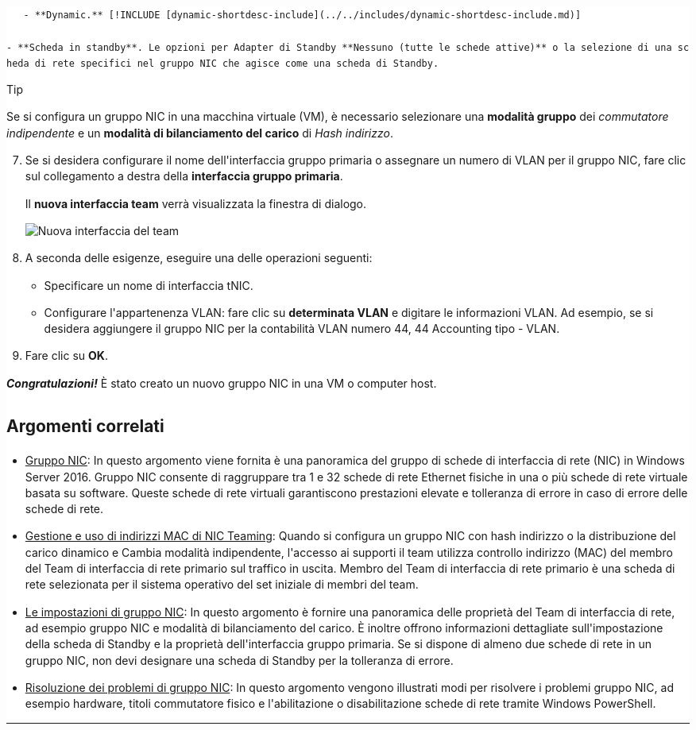       - **Dynamic.** [!INCLUDE [dynamic-shortdesc-include](../../includes/dynamic-shortdesc-include.md)]
    
    - **Scheda in standby**. Le opzioni per Adapter di Standby **Nessuno (tutte le schede attive)** o la selezione di una scheda di rete specifici nel gruppo NIC che agisce come una scheda di Standby.
   
   > [!TIP]  
   > Se si configura un gruppo NIC in una macchina virtuale (VM), è necessario selezionare una **modalità gruppo** dei _commutatore indipendente_ e un **modalità di bilanciamento del carico** di  _Hash indirizzo_.  
  
7.  Se si desidera configurare il nome dell'interfaccia gruppo primaria o assegnare un numero di VLAN per il gruppo NIC, fare clic sul collegamento a destra della **interfaccia gruppo primaria**.<p>Il **nuova interfaccia team** verrà visualizzata la finestra di dialogo.<p>![Nuova interfaccia del team](../../media/Create-a-New-NIC-Team/nict_newteaminterface.jpg)  
  
8.  A seconda delle esigenze, eseguire una delle operazioni seguenti:  
  
    -   Specificare un nome di interfaccia tNIC.  
  
    -   Configurare l'appartenenza VLAN: fare clic su **determinata VLAN** e digitare le informazioni VLAN. Ad esempio, se si desidera aggiungere il gruppo NIC per la contabilità VLAN numero 44, 44 Accounting tipo - VLAN.   
  
9. Fare clic su **OK**.  

_**Congratulazioni!**_  È stato creato un nuovo gruppo NIC in una VM o computer host.

## <a name="related-topics"></a>Argomenti correlati
- [Gruppo NIC](NIC-Teaming.md): In questo argomento viene fornita è una panoramica del gruppo di schede di interfaccia di rete (NIC) in Windows Server 2016. Gruppo NIC consente di raggruppare tra 1 e 32 schede di rete Ethernet fisiche in una o più schede di rete virtuale basata su software. Queste schede di rete virtuali garantiscono prestazioni elevate e tolleranza di errore in caso di errore delle schede di rete.   

- [Gestione e uso di indirizzi MAC di NIC Teaming](NIC-Teaming-MAC-Address-Use-and-Management.md): Quando si configura un gruppo NIC con hash indirizzo o la distribuzione del carico dinamico e Cambia modalità indipendente, l'accesso ai supporti il team utilizza controllo indirizzo (MAC) del membro del Team di interfaccia di rete primario sul traffico in uscita. Membro del Team di interfaccia di rete primario è una scheda di rete selezionata per il sistema operativo del set iniziale di membri del team.

- [Le impostazioni di gruppo NIC](nic-teaming-settings.md): In questo argomento è fornire una panoramica delle proprietà del Team di interfaccia di rete, ad esempio gruppo NIC e modalità di bilanciamento del carico. È inoltre offrono informazioni dettagliate sull'impostazione della scheda di Standby e la proprietà dell'interfaccia gruppo primaria. Se si dispone di almeno due schede di rete in un gruppo NIC, non devi designare una scheda di Standby per la tolleranza di errore.

- [Risoluzione dei problemi di gruppo NIC](Troubleshooting-NIC-Teaming.md): In questo argomento vengono illustrati modi per risolvere i problemi gruppo NIC, ad esempio hardware, titoli commutatore fisico e l'abilitazione o disabilitazione schede di rete tramite Windows PowerShell. 

---